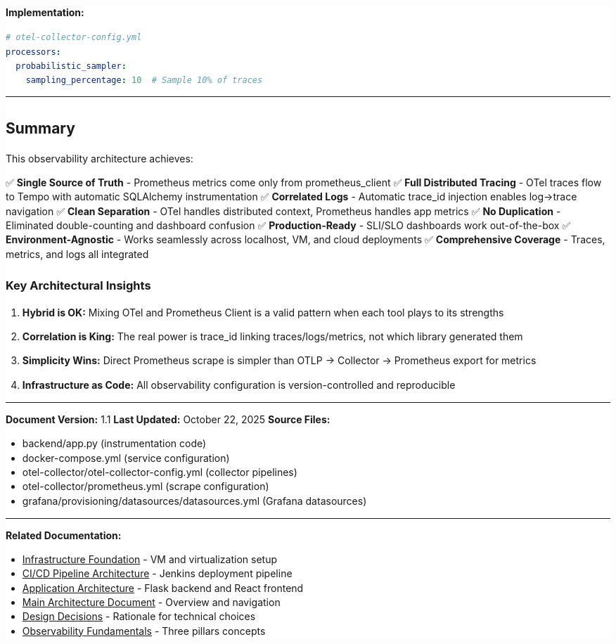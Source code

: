 **Implementation:**
```yaml
# otel-collector-config.yml
processors:
  probabilistic_sampler:
    sampling_percentage: 10  # Sample 10% of traces
```

---

## Summary

This observability architecture achieves:

✅ **Single Source of Truth** - Prometheus metrics come only from prometheus_client
✅ **Full Distributed Tracing** - OTel traces flow to Tempo with automatic SQLAlchemy instrumentation
✅ **Correlated Logs** - Automatic trace_id injection enables log→trace navigation
✅ **Clean Separation** - OTel handles distributed context, Prometheus handles app metrics
✅ **No Duplication** - Eliminated double-counting and dashboard confusion
✅ **Production-Ready** - SLI/SLO dashboards work out-of-the-box
✅ **Environment-Agnostic** - Works seamlessly across localhost, VM, and cloud deployments
✅ **Comprehensive Coverage** - Traces, metrics, and logs all integrated

### Key Architectural Insights

1. **Hybrid is OK:** Mixing OTel and Prometheus Client is a valid pattern when each tool plays to its strengths

2. **Correlation is King:** The real power is trace_id linking traces/logs/metrics, not which library generated them

3. **Simplicity Wins:** Direct Prometheus scrape is simpler than OTLP → Collector → Prometheus export for metrics

4. **Infrastructure as Code:** All observability configuration is version-controlled and reproducible

---

**Document Version:** 1.1
**Last Updated:** October 22, 2025
**Source Files:**
- backend/app.py (instrumentation code)
- docker-compose.yml (service configuration)
- otel-collector/otel-collector-config.yml (collector pipelines)
- otel-collector/prometheus.yml (scrape configuration)
- grafana/provisioning/datasources/datasources.yml (Grafana datasources)

---

**Related Documentation:**

- [Infrastructure Foundation](infrastructure.md) - VM and virtualization setup
- [CI/CD Pipeline Architecture](cicd-pipeline.md) - Jenkins deployment pipeline
- [Application Architecture](application.md) - Flask backend and React frontend
- [Main Architecture Document](../ARCHITECTURE.md) - Overview and navigation
- [Design Decisions](../DESIGN-DECISIONS.md) - Rationale for technical choices
- [Observability Fundamentals](../../cross-cutting/observability-fundamentals.md) - Three pillars concepts

